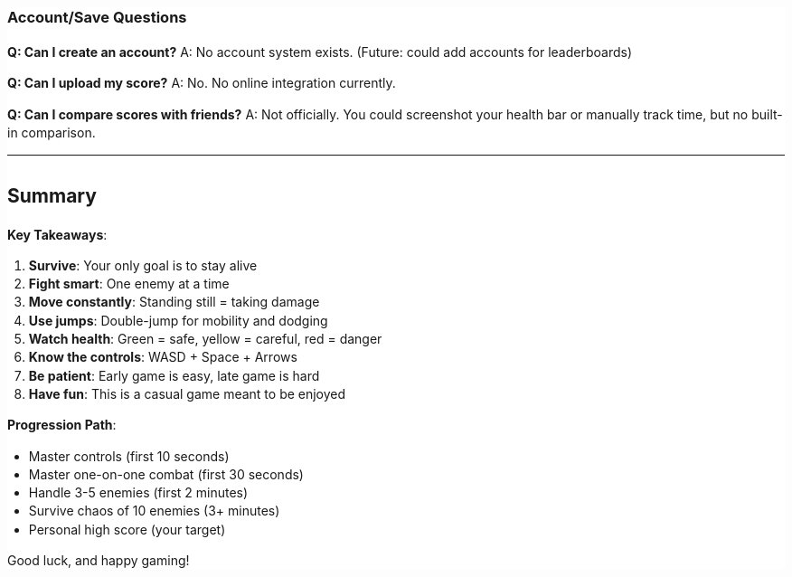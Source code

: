 ### Account/Save Questions

**Q: Can I create an account?**
A: No account system exists. (Future: could add accounts for leaderboards)

**Q: Can I upload my score?**
A: No. No online integration currently.

**Q: Can I compare scores with friends?**
A: Not officially. You could screenshot your health bar or manually track time, but no built-in comparison.

---

## Summary

**Key Takeaways**:

1. **Survive**: Your only goal is to stay alive
2. **Fight smart**: One enemy at a time
3. **Move constantly**: Standing still = taking damage
4. **Use jumps**: Double-jump for mobility and dodging
5. **Watch health**: Green = safe, yellow = careful, red = danger
6. **Know the controls**: WASD + Space + Arrows
7. **Be patient**: Early game is easy, late game is hard
8. **Have fun**: This is a casual game meant to be enjoyed

**Progression Path**:
- Master controls (first 10 seconds)
- Master one-on-one combat (first 30 seconds)
- Handle 3-5 enemies (first 2 minutes)
- Survive chaos of 10 enemies (3+ minutes)
- Personal high score (your target)

Good luck, and happy gaming!
